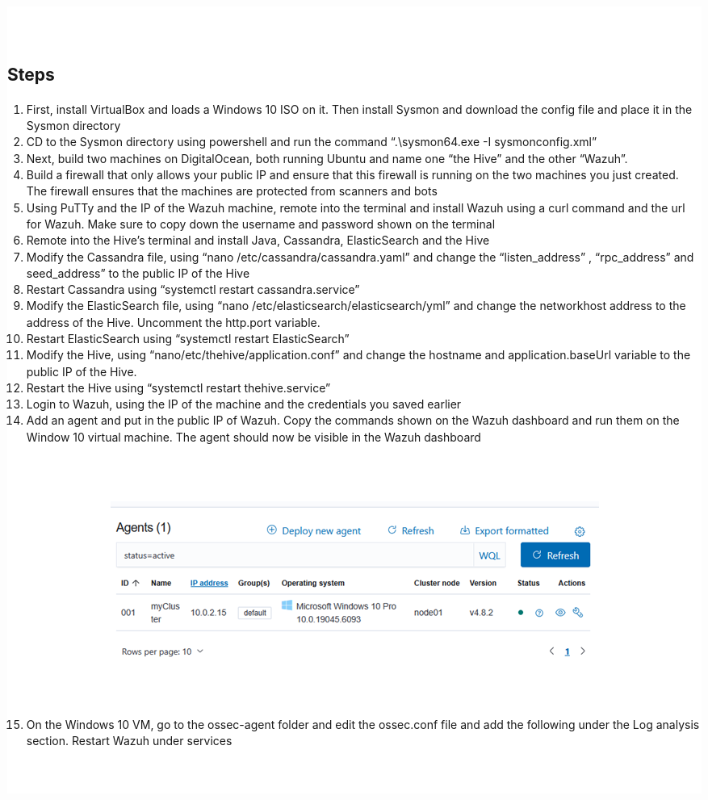 <br><br>

## Steps
1.	First, install VirtualBox and loads a Windows 10 ISO on it. Then install Sysmon and download the config file and place it in the Sysmon directory
2.	CD to the Sysmon directory using powershell and run the command “.\sysmon64.exe -I sysmonconfig.xml”
3.	Next, build two machines on DigitalOcean, both running Ubuntu and name one “the Hive” and the other “Wazuh”.
4.	Build a firewall that only allows your public IP and ensure that this firewall is running on the two machines you just created. The firewall ensures that the machines are protected from scanners and bots
5.	Using PuTTy and the IP of the Wazuh machine, remote into the terminal and install Wazuh using a curl command and the url for Wazuh. Make sure to copy down the username and password shown on the terminal
6.	Remote into the Hive’s terminal and install Java, Cassandra, ElasticSearch and the Hive
7.	Modify the Cassandra file, using “nano /etc/cassandra/cassandra.yaml” and change the “listen_address” , “rpc_address” and seed_address” to the public IP of the Hive
8.	Restart Cassandra using “systemctl restart cassandra.service”
9.	Modify the ElasticSearch file, using  “nano /etc/elasticsearch/elasticsearch/yml” and change the networkhost address to the address of the Hive. Uncomment the http.port variable.
10.	Restart ElasticSearch using “systemctl restart ElasticSearch”
11.	Modify the Hive, using “nano/etc/thehive/application.conf” and change the hostname and application.baseUrl variable to the public IP of the Hive.
12.	Restart the Hive using  “systemctl restart thehive.service”
13.	Login to Wazuh, using the IP of the machine and the credentials you saved earlier
14.	Add an agent and put in the public IP of Wazuh. Copy the commands shown on the Wazuh dashboard and run them on the Window 10 virtual machine. The agent should now be visible in the Wazuh dashboard

<br><br>
    
<div align="center">
  <img src="https://github.com/JaskaranM/Jaskaran-Porfolio/blob/main/images/Picture10.png">
</div>

 <br><br>

15.	On the Windows 10 VM, go to the ossec-agent folder and edit the ossec.conf file and add the following under the Log analysis section. Restart Wazuh under services

<br><br>
